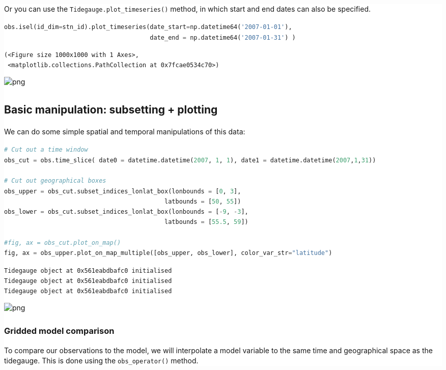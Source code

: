 Or you can use the `Tidegauge.plot_timeseries()` method, in which start and end dates can also be specified.


```python
obs.isel(id_dim=stn_id).plot_timeseries(date_start=np.datetime64('2007-01-01'),
                                        date_end = np.datetime64('2007-01-31') )
```




    (<Figure size 1000x1000 with 1 Axes>,
     <matplotlib.collections.PathCollection at 0x7fcae0534c70>)




    
![png](/COAsT/tidegauge_validation_tutorial_files/tidegauge_validation_tutorial_22_1.png)
    


## Basic manipulation: subsetting + plotting



We can do some simple spatial and temporal manipulations of this data:



```python
# Cut out a time window
obs_cut = obs.time_slice( date0 = datetime.datetime(2007, 1, 1), date1 = datetime.datetime(2007,1,31))

# Cut out geographical boxes
obs_upper = obs_cut.subset_indices_lonlat_box(lonbounds = [0, 3],
                                            latbounds = [50, 55])
obs_lower = obs_cut.subset_indices_lonlat_box(lonbounds = [-9, -3],
                                            latbounds = [55.5, 59])

#fig, ax = obs_cut.plot_on_map()
fig, ax = obs_upper.plot_on_map_multiple([obs_upper, obs_lower], color_var_str="latitude")
```

    Tidegauge object at 0x561eabdbafc0 initialised
    Tidegauge object at 0x561eabdbafc0 initialised
    Tidegauge object at 0x561eabdbafc0 initialised



    
![png](/COAsT/tidegauge_validation_tutorial_files/tidegauge_validation_tutorial_24_1.png)
    


### Gridded model comparison

To compare our observations to the model, we will interpolate a model variable to the same time and geographical space as the tidegauge. This is done using the `obs_operator()` method.
